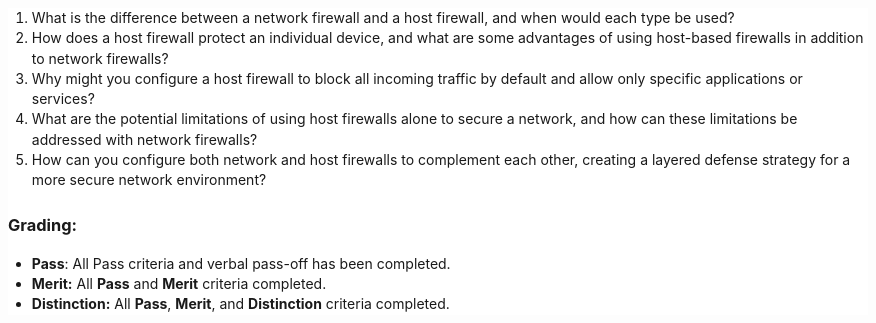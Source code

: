 1. What is the difference between a network firewall and a host firewall, and when would each type be used?
1. How does a host firewall protect an individual device, and what are some advantages of using host-based firewalls in addition to network firewalls?
1. Why might you configure a host firewall to block all incoming traffic by default and allow only specific applications or services?
1. What are the potential limitations of using host firewalls alone to secure a network, and how can these limitations be addressed with network firewalls?
1. How can you configure both network and host firewalls to complement each other, creating a layered defense strategy for a more secure network environment?

### Grading:
- **Pass**: All Pass criteria and verbal pass-off has been completed.
- **Merit:** All **Pass** and **Merit** criteria completed.
- **Distinction:** All **Pass**, **Merit**, and **Distinction** criteria completed.
